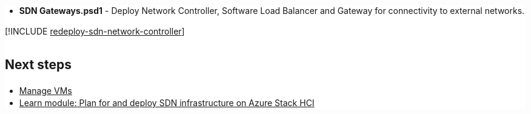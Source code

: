 - **SDN Gateways.psd1** - Deploy Network Controller, Software Load Balancer and Gateway for connectivity to external networks.

[!INCLUDE [redeploy-sdn-network-controller](../includes/hci-redeploy-sdn-network-controller.md)]

## Next steps

- [Manage VMs](../manage/vm.md)
- [Learn module: Plan for and deploy SDN infrastructure on Azure Stack HCI](/training/modules/plan-deploy-sdn-infrastructure/)
